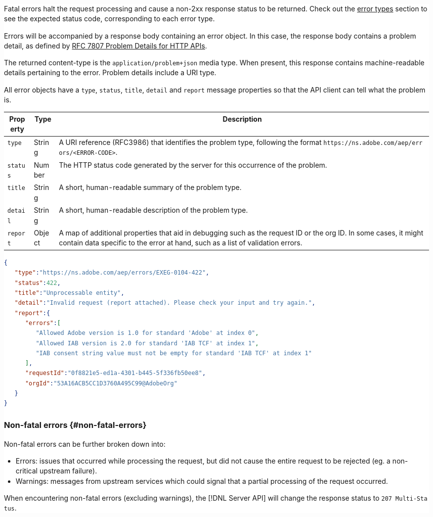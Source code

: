 Fatal errors halt the request processing and cause a non-2xx response status to be returned. Check out the [error types](#error-types) section to see the expected status code, corresponding to each error type.

Errors will be accompanied by a response body containing an error object. In this case, the response body contains a problem detail, as defined by [RFC 7807 Problem Details for HTTP APIs](https://tools.ietf.org/html/rfc7807).

The returned content-type is the `application/problem+json` media type. When present, this response contains machine-readable details pertaining to the error. Problem details include a URI type.

All error objects have a `type`, `status`, `title`, `detail` and `report` message properties so that the API client can tell what the problem is.

| Property | Type   | Description |
| -------- | ------ | ----------- |
| `type`	   | String | A URI reference (RFC3986) that identifies the problem type, following the format `https://ns.adobe.com/aep/errors/<ERROR-CODE>`. |
| `status`   | Number | The HTTP status code generated by the server for this occurrence of the problem. |
| `title`    | String | A short, human-readable summary of the problem type. |
| `detail`   | String | A short, human-readable description of the problem type. |
| `report`   | Object | A map of additional properties that aid in debugging such as the request ID or the org ID. In some cases, it might contain data specific to the error at hand, such as a list of validation errors. |

```json
{
   "type":"https://ns.adobe.com/aep/errors/EXEG-0104-422",
   "status":422,
   "title":"Unprocessable entity",
   "detail":"Invalid request (report attached). Please check your input and try again.",
   "report":{
      "errors":[
         "Allowed Adobe version is 1.0 for standard 'Adobe' at index 0",
         "Allowed IAB version is 2.0 for standard 'IAB TCF' at index 1",
         "IAB consent string value must not be empty for standard 'IAB TCF' at index 1"
      ],
      "requestId":"0f8821e5-ed1a-4301-b445-5f336fb50ee8",
      "orgId":"53A16ACB5CC1D3760A495C99@AdobeOrg"
   }
}
```

### Non-fatal errors {#non-fatal-errors}

Non-fatal errors can be further broken down into:

* Errors: issues that occurred while processing the request, but did not cause the entire request to be rejected (eg. a non-critical upstream failure).
* Warnings: messages from upstream services which could signal that a partial processing of the request occurred.

When encountering non-fatal errors (excluding warnings), the [!DNL Server API] will change the response status to `207 Multi-Status`.
